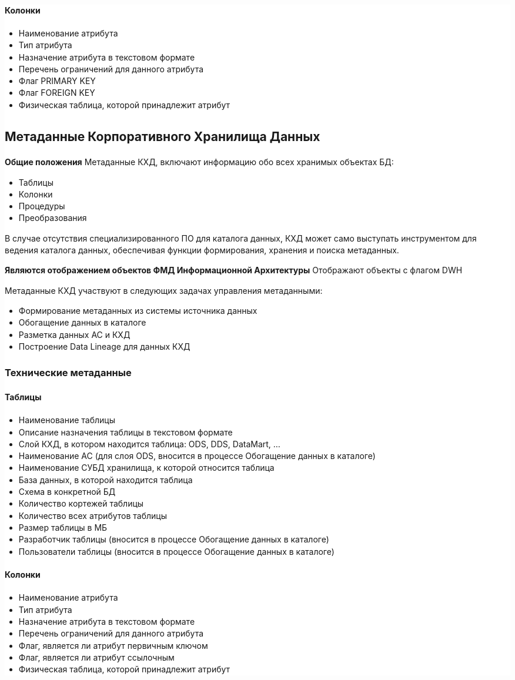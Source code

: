 #### Колонки
- Наименование атрибута
- Тип атрибута
- Назначение атрибута в текстовом формате
- Перечень ограничений для данного атрибута
- Флаг PRIMARY KEY
- Флаг FOREIGN KEY
- Физическая таблица, которой принадлежит атрибут

## Метаданные Корпоративного Хранилища Данных
**Общие положения**
Метаданные КХД, включают информацию обо всех хранимых объектах БД:
- Таблицы
- Колонки
- Процедуры
- Преобразования

В случае отсутствия специализированного ПО для каталога данных, КХД может само выступать инструментом для ведения каталога данных, обеспечивая функции формирования, хранения и поиска метаданных.

**Являются отображением объектов ФМД Информационной Архитектуры**
Отображают объекты c флагом DWH

Метаданные КХД участвуют в следующих задачах управления метаданными:
- Формирование метаданных из системы источника данных
- Обогащение данных в каталоге
- Разметка данных АС и КХД
- Построение Data Lineage для данных КХД

### Технические метаданные
#### Таблицы
- Наименование таблицы
- Описание назначения таблицы в текстовом формате
- Слой КХД, в котором находится таблица: ODS, DDS, DataMart, …
- Наименование АС (для слоя ODS, вносится в процессе Обогащение данных в каталоге)
- Наименование СУБД хранилища, к которой относится таблица
- База данных, в которой находится таблица
- Схема в конкретной БД
- Количество кортежей таблицы
- Количество всех атрибутов таблицы
-  Размер таблицы в МБ
- Разработчик таблицы (вносится в процессе Обогащение данных в каталоге)
- Пользователи таблицы (вносится в процессе Обогащение данных в каталоге)

#### Колонки
- Наименование атрибута
- Тип атрибута
- Назначение атрибута в текстовом формате
- Перечень ограничений для данного атрибута
- Флаг, является ли атрибут первичным ключом
- Флаг, является ли атрибут ссылочным
- Физическая таблица, которой принадлежит атрибут
